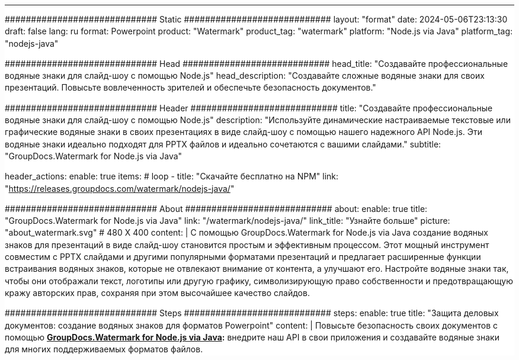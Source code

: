 
---
############################# Static ############################
layout: "format"
date:  2024-05-06T23:13:30
draft: false
lang: ru
format: Powerpoint
product: "Watermark"
product_tag: "watermark"
platform: "Node.js via Java"
platform_tag: "nodejs-java"

############################# Head ############################
head_title: "Создавайте профессиональные водяные знаки для слайд-шоу с помощью Node.js"
head_description: "Создавайте сложные водяные знаки для своих презентаций. Повысьте вовлеченность зрителей и обеспечьте безопасность документов."

############################# Header ############################
title: "Создавайте профессиональные водяные знаки для слайд-шоу с помощью Node.js" 
description: "Используйте динамические настраиваемые текстовые или графические водяные знаки в своих презентациях в виде слайд-шоу с помощью нашего надежного API Node.js. Эти водяные знаки идеально подходят для PPTX файлов и идеально сочетаются с вашими слайдами."
subtitle: "GroupDocs.Watermark for Node.js via Java" 

header_actions:
  enable: true
  items:
    #  loop
    - title: "Скачайте бесплатно на NPM"
      link: "https://releases.groupdocs.com/watermark/nodejs-java/"
      
############################# About ############################
about:
    enable: true
    title: "GroupDocs.Watermark for Node.js via Java"
    link: "/watermark/nodejs-java/"
    link_title: "Узнайте больше"
    picture: "about_watermark.svg" # 480 X 400
    content: |
       С помощью GroupDocs.Watermark for Node.js via Java создание водяных знаков для презентаций в виде слайд-шоу становится простым и эффективным процессом. Этот мощный инструмент совместим с PPTX слайдами и другими популярными форматами презентаций и предлагает расширенные функции встраивания водяных знаков, которые не отвлекают внимание от контента, а улучшают его. Настройте водяные знаки так, чтобы они отображали текст, логотипы или другую графику, символизирующую право собственности и предотвращающую кражу авторских прав, сохраняя при этом высочайшее качество слайдов.

############################# Steps ############################
steps:
    enable: true
    title: "Защита деловых документов: создание водяных знаков для форматов Powerpoint"
    content: |
      Повысьте безопасность своих документов с помощью **[GroupDocs.Watermark for Node.js via Java](https://products.groupdocs.com/watermark/nodejs-java/):** внедрите наш API в свои приложения и создавайте водяные знаки для многих поддерживаемых форматов файлов.
      